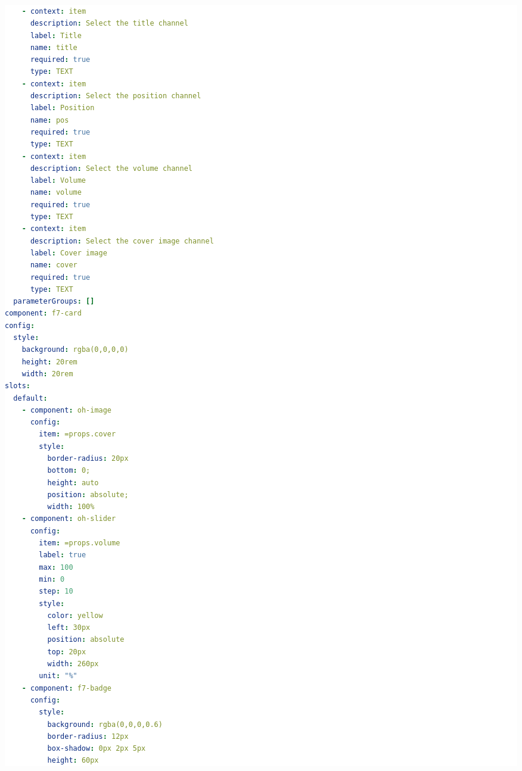 ```yaml
    - context: item
      description: Select the title channel
      label: Title
      name: title
      required: true
      type: TEXT
    - context: item
      description: Select the position channel
      label: Position
      name: pos
      required: true
      type: TEXT
    - context: item
      description: Select the volume channel
      label: Volume
      name: volume
      required: true
      type: TEXT
    - context: item
      description: Select the cover image channel
      label: Cover image
      name: cover
      required: true
      type: TEXT
  parameterGroups: []
component: f7-card
config:
  style:
    background: rgba(0,0,0,0)
    height: 20rem
    width: 20rem
slots:
  default:
    - component: oh-image
      config:
        item: =props.cover
        style:
          border-radius: 20px
          bottom: 0;
          height: auto
          position: absolute;
          width: 100%
    - component: oh-slider
      config:
        item: =props.volume
        label: true
        max: 100
        min: 0
        step: 10
        style:
          color: yellow
          left: 30px
          position: absolute
          top: 20px
          width: 260px
        unit: "%"
    - component: f7-badge
      config:
        style:
          background: rgba(0,0,0,0.6)
          border-radius: 12px
          box-shadow: 0px 2px 5px
          height: 60px
```